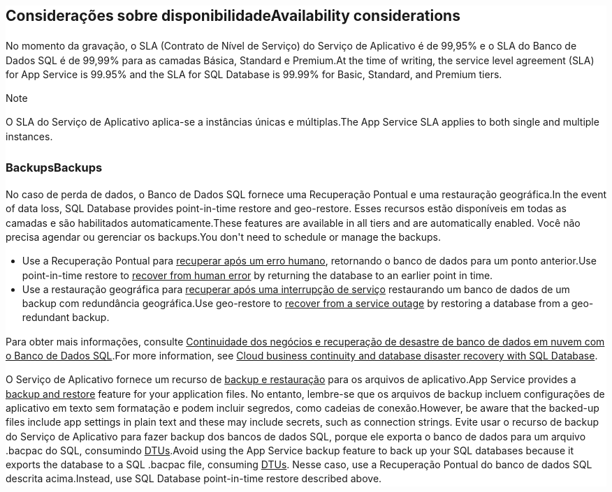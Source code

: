 ## <a name="availability-considerations"></a><span data-ttu-id="5f30a-197">Considerações sobre disponibilidade</span><span class="sxs-lookup"><span data-stu-id="5f30a-197">Availability considerations</span></span>
<span data-ttu-id="5f30a-198">No momento da gravação, o SLA (Contrato de Nível de Serviço) do Serviço de Aplicativo é de 99,95% e o SLA do Banco de Dados SQL é de 99,99% para as camadas Básica, Standard e Premium.</span><span class="sxs-lookup"><span data-stu-id="5f30a-198">At the time of writing, the service level agreement (SLA) for App Service is 99.95% and the SLA for SQL Database is 99.99% for Basic, Standard, and Premium tiers.</span></span> 

> [!NOTE]
> <span data-ttu-id="5f30a-199">O SLA do Serviço de Aplicativo aplica-se a instâncias únicas e múltiplas.</span><span class="sxs-lookup"><span data-stu-id="5f30a-199">The App Service SLA applies to both single and multiple instances.</span></span>  
>
>

### <a name="backups"></a><span data-ttu-id="5f30a-200">Backups</span><span class="sxs-lookup"><span data-stu-id="5f30a-200">Backups</span></span>
<span data-ttu-id="5f30a-201">No caso de perda de dados, o Banco de Dados SQL fornece uma Recuperação Pontual e uma restauração geográfica.</span><span class="sxs-lookup"><span data-stu-id="5f30a-201">In the event of data loss, SQL Database provides point-in-time restore and geo-restore.</span></span> <span data-ttu-id="5f30a-202">Esses recursos estão disponíveis em todas as camadas e são habilitados automaticamente.</span><span class="sxs-lookup"><span data-stu-id="5f30a-202">These features are available in all tiers and are automatically enabled.</span></span> <span data-ttu-id="5f30a-203">Você não precisa agendar ou gerenciar os backups.</span><span class="sxs-lookup"><span data-stu-id="5f30a-203">You don't need to schedule or manage the backups.</span></span> 

- <span data-ttu-id="5f30a-204">Use a Recuperação Pontual para [recuperar após um erro humano][sql-human-error], retornando o banco de dados para um ponto anterior.</span><span class="sxs-lookup"><span data-stu-id="5f30a-204">Use point-in-time restore to [recover from human error][sql-human-error] by returning the database to an earlier point in time.</span></span> 
- <span data-ttu-id="5f30a-205">Use a restauração geográfica para [recuperar após uma interrupção de serviço][sql-outage-recovery] restaurando um banco de dados de um backup com redundância geográfica.</span><span class="sxs-lookup"><span data-stu-id="5f30a-205">Use geo-restore to [recover from a service outage][sql-outage-recovery] by restoring a database from a geo-redundant backup.</span></span> 

<span data-ttu-id="5f30a-206">Para obter mais informações, consulte [Continuidade dos negócios e recuperação de desastre de banco de dados em nuvem com o Banco de Dados SQL][sql-backup].</span><span class="sxs-lookup"><span data-stu-id="5f30a-206">For more information, see [Cloud business continuity and database disaster recovery with SQL Database][sql-backup].</span></span>

<span data-ttu-id="5f30a-207">O Serviço de Aplicativo fornece um recurso de [backup e restauração][web-app-backup] para os arquivos de aplicativo.</span><span class="sxs-lookup"><span data-stu-id="5f30a-207">App Service provides a [backup and restore][web-app-backup] feature for your application files.</span></span> <span data-ttu-id="5f30a-208">No entanto, lembre-se que os arquivos de backup incluem configurações de aplicativo em texto sem formatação e podem incluir segredos, como cadeias de conexão.</span><span class="sxs-lookup"><span data-stu-id="5f30a-208">However, be aware that the backed-up files include app settings in plain text and these may include secrets, such as connection strings.</span></span> <span data-ttu-id="5f30a-209">Evite usar o recurso de backup do Serviço de Aplicativo para fazer backup dos bancos de dados SQL, porque ele exporta o banco de dados para um arquivo .bacpac do SQL, consumindo [DTUs][sql-dtu].</span><span class="sxs-lookup"><span data-stu-id="5f30a-209">Avoid using the App Service backup feature to back up your SQL databases because it exports the database to a SQL .bacpac file, consuming [DTUs][sql-dtu].</span></span> <span data-ttu-id="5f30a-210">Nesse caso, use a Recuperação Pontual do banco de dados SQL descrita acima.</span><span class="sxs-lookup"><span data-stu-id="5f30a-210">Instead, use SQL Database point-in-time restore described above.</span></span>


[aad-auth]: /azure/app-service-mobile/app-service-mobile-how-to-configure-active-directory-authentication
[app-insights]: /azure/application-insights/app-insights-overview
[app-insights-data-rate]: /azure/application-insights/app-insights-pricing
[app-service]: https://azure.microsoft.com/documentation/services/app-service/
[app-service-auth]: /azure/app-service-api/app-service-api-authentication
[app-service-plans]: /azure/app-service/azure-web-sites-web-hosting-plans-in-depth-overview
[app-service-plans-tiers]: https://azure.microsoft.com/pricing/details/app-service/
[app-service-security]: /azure/app-service-web/web-sites-security
[app-settings]: /azure/app-service-web/web-sites-configure
[arm-template]: /azure/azure-resource-manager/resource-group-overview#resource-groups
[azure-devops]: /azure/devops/
[azure-dns]: /azure/dns/dns-overview
[custom-domain-name]: /azure/app-service-web/web-sites-custom-domain-name
[deploy]: /azure/app-service-web/web-sites-deploy
[deploy-arm-template]: /azure/resource-group-template-deploy
[deployment-slots]: /azure/app-service-web/web-sites-staged-publishing
[diagnostic-logs]: /azure/app-service-web/web-sites-enable-diagnostic-log
[kudu]: https://azure.microsoft.com/blog/windows-azure-websites-online-tools-you-should-know-about/
[monitoring-guidance]: ../../best-practices/monitoring.md
[new-relic]: https://newrelic.com/
[paas-basic-arm-template]: https://github.com/mspnp/reference-architectures/tree/master/managed-web-app/basic-web-app/Paas-Basic/Templates
[perf-analysis]: https://github.com/mspnp/performance-optimization/blob/master/Performance-Analysis-Primer.md
[rbac]: /azure/active-directory/role-based-access-control-what-is
[resource-group]: /azure/azure-resource-manager/resource-group-overview
[sla]: https://azure.microsoft.com/support/legal/sla/
[sql-audit]: /azure/sql-database/sql-database-auditing-get-started
[sql-backup]: /azure/sql-database/sql-database-business-continuity
[sql-db]: https://azure.microsoft.com/documentation/services/sql-database/
[sql-db-overview]: /azure/sql-database/sql-database-technical-overview
[sql-db-scale]: /azure/sql-database/sql-database-service-tiers#scaling-up-or-scaling-down-a-single-database
[sql-db-service-tiers]: /azure/sql-database/sql-database-service-tiers
[sql-db-v12]: /azure/sql-database/sql-database-features
[sql-dtu]: /azure/sql-database/sql-database-service-tiers
[sql-human-error]: /azure/sql-database/sql-database-business-continuity#recover-a-database-after-a-user-or-application-error
[sql-outage-recovery]: /azure/sql-database/sql-database-business-continuity#recover-a-database-to-another-region-from-an-azure-regional-data-center-outage
[ssl-redirect]: /azure/app-service-web/web-sites-configure-ssl-certificate#bkmk_enforce
[sql-resource-limits]: /azure/sql-database/sql-database-resource-limits
[ssl-cert]: /azure/app-service-web/web-sites-purchase-ssl-web-site
[troubleshoot-blade]: https://azure.microsoft.com/updates/self-service-troubleshooting-for-app-service-web-apps-customers/
[tfs]: /tfs/index
[troubleshoot-web-app]: /azure/app-service-web/web-sites-dotnet-troubleshoot-visual-studio
[visio-download]: https://archcenter.blob.core.windows.net/cdn/app-service-reference-architectures.vsdx
[web-app-autoscale]: /azure/app-service-web/web-sites-scale
[web-app-backup]: /azure/app-service-web/web-sites-backup
[web-app-log-stream]: /azure/app-service-web/web-sites-enable-diagnostic-log#streamlogs
[0]: ./images/basic-web-app.png "Arquitetura de um aplicativo Web do Azure básico"
[1]: ./images/paas-basic-web-app-staging-slots.png "Alternando slots para implantações de produção e preparo"